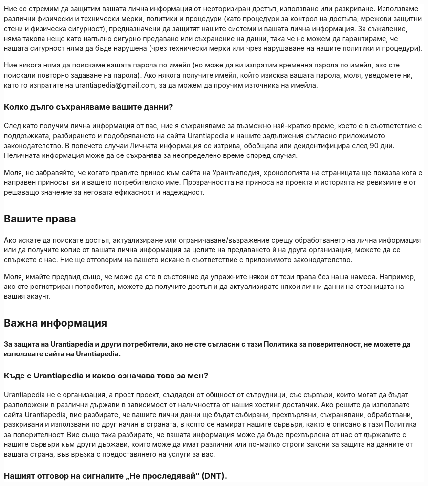 Ние се стремим да защитим вашата лична информация от неоторизиран достъп, използване или разкриване. Използваме различни физически и технически мерки, политики и процедури (като процедури за контрол на достъпа, мрежови защитни стени и физическа сигурност), предназначени да защитят нашите системи и вашата лична информация. За съжаление, няма такова нещо като напълно сигурно предаване или съхранение на данни, така че не можем да гарантираме, че нашата сигурност няма да бъде нарушена (чрез технически мерки или чрез нарушаване на нашите политики и процедури).

Ние никога няма да поискаме вашата парола по имейл (но може да ви изпратим временна парола по имейл, ако сте поискали повторно задаване на парола). Ако някога получите имейл, който изисква вашата парола, моля, уведомете ни, като го изпратите на urantiapedia@gmail.com, за да можем да проучим източника на имейла. 

### Колко дълго съхраняваме вашите данни? 

След като получим лична информация от вас, ние я съхраняваме за възможно най-кратко време, което е в съответствие с поддръжката, разбирането и подобряването на сайта Urantiapedia и нашите задължения съгласно приложимото законодателство. В повечето случаи Личната информация се изтрива, обобщава или деидентифицира след 90 дни. Неличната информация може да се съхранява за неопределено време според случая.

Моля, не забравяйте, че когато правите принос към сайта на Урантиапедия, хронологията на страницата ще показва кога е направен приносът ви и вашето потребителско име. Прозрачността на приноса на проекта и историята на ревизиите е от решаващо значение за неговата ефикасност и надеждност. 

## Вашите права 

Ако искате да поискате достъп, актуализиране или ограничаване/възражение срещу обработването на лична информация или да получите копие от вашата лична информация за целите на предаването й на друга организация, можете да се свържете с нас. Ние ще отговорим на вашето искане в съответствие с приложимото законодателство. 

Моля, имайте предвид също, че може да сте в състояние да упражните някои от тези права без наша намеса. Например, ако сте регистриран потребител, можете да получите достъп и да актуализирате някои лични данни на страницата на вашия акаунт.

## Важна информация 

**За защита на Urantiapedia и други потребители, ако не сте съгласни с тази Политика за поверителност, не можете да използвате сайта на Urantiapedia.** 


### Къде е Urantiapedia и какво означава това за мен?

Urantiapedia не е организация, а прост проект, създаден от общност от сътрудници, със сървъри, които могат да бъдат разположени в различни държави в зависимост от наличността от нашия хостинг доставчик. Ако решите да използвате сайта Urantiapedia, вие разбирате, че вашите лични данни ще бъдат събирани, прехвърляни, съхранявани, обработвани, разкривани и използвани по друг начин в страната, в която се намират нашите сървъри, както е описано в тази Политика за поверителност. Вие също така разбирате, че вашата информация може да бъде прехвърлена от нас от държавите с нашите сървъри към други държави, които може да имат различни или по-малко строги закони за защита на данните от вашата страна, във връзка с предоставянето на услуги за вас. 

### Нашият отговор на сигналите „Не проследявай“ (DNT).
